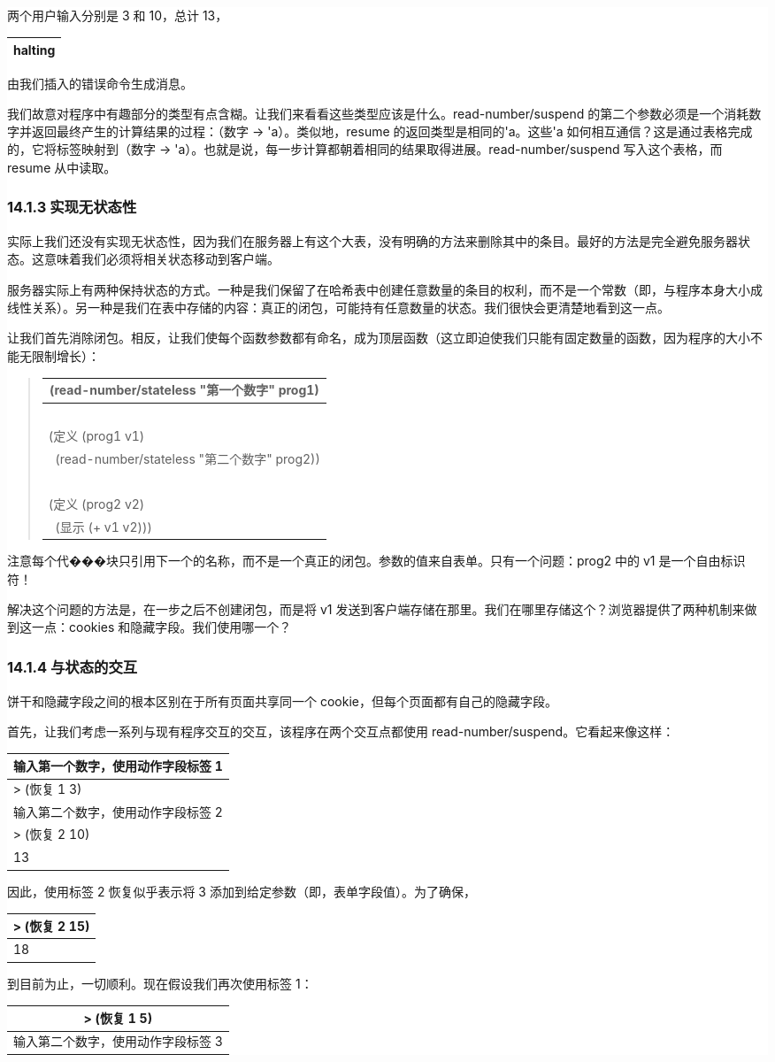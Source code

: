 两个用户输入分别是 3 和 10，总计 13，

| halting |
| --- |

由我们插入的错误命令生成消息。

我们故意对程序中有趣部分的类型有点含糊。让我们来看看这些类型应该是什么。read-number/suspend 的第二个参数必须是一个消耗数字并返回最终产生的计算结果的过程：（数字 -> 'a）。类似地，resume 的返回类型是相同的'a。这些'a 如何相互通信？这是通过表格完成的，它将标签映射到（数字 -> 'a）。也就是说，每一步计算都朝着相同的结果取得进展。read-number/suspend 写入这个表格，而 resume 从中读取。

### 14.1.3 实现无状态性

实际上我们还没有实现无状态性，因为我们在服务器上有这个大表，没有明确的方法来删除其中的条目。最好的方法是完全避免服务器状态。这意味着我们必须将相关状态移动到客户端。

服务器实际上有两种保持状态的方式。一种是我们保留了在哈希表中创建任意数量的条目的权利，而不是一个常数（即，与程序本身大小成线性关系）。另一种是我们在表中存储的内容：真正的闭包，可能持有任意数量的状态。我们很快会更清楚地看到这一点。

让我们首先消除闭包。相反，让我们使每个函数参数都有命名，成为顶层函数（这立即迫使我们只能有固定数量的函数，因为程序的大小不能无限制增长）：

> | (read-number/stateless "第一个数字" prog1) |
> | --- |
> |   |
> | (定义 (prog1 v1) |
> |   (read-number/stateless "第二个数字" prog2)) |
> |   |
> | (定义 (prog2 v2) |
> |   (显示 (+ v1 v2))) |

注意每个代���块只引用下一个的名称，而不是一个真正的闭包。参数的值来自表单。只有一个问题：prog2 中的 v1 是一个自由标识符！

解决这个问题的方法是，在一步之后不创建闭包，而是将 v1 发送到客户端存储在那里。我们在哪里存储这个？浏览器提供了两种机制来做到这一点：cookies 和隐藏字段。我们使用哪一个？

### 14.1.4 与状态的交互

饼干和隐藏字段之间的根本区别在于所有页面共享同一个 cookie，但每个页面都有自己的隐藏字段。

首先，让我们考虑一系列与现有程序交互的交互，该程序在两个交互点都使用 read-number/suspend。它看起来像这样：

| 输入第一个数字，使用动作字段标签 1 |
| --- |
| > (恢复 1 3) |
| 输入第二个数字，使用动作字段标签 2 |
| > (恢复 2 10) |
| 13 |

因此，使用标签 2 恢复似乎表示将 3 添加到给定参数（即，表单字段值）。为了确保，

| > (恢复 2 15) |
| --- |
| 18 |

到目前为止，一切顺利。现在假设我们再次使用标签 1：

| > (恢复 1 5) |
| --- |
| 输入第二个数字，使用动作字段标签 3 |
